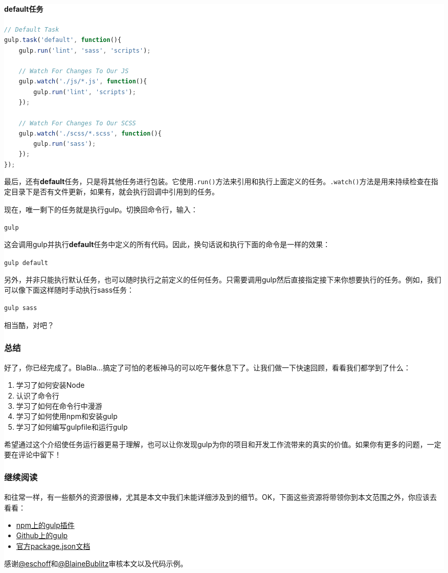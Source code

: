 #### default任务

``` javascript
// Default Task
gulp.task('default', function(){
    gulp.run('lint', 'sass', 'scripts');

    // Watch For Changes To Our JS
    gulp.watch('./js/*.js', function(){
        gulp.run('lint', 'scripts');
    });

    // Watch For Changes To Our SCSS
    gulp.watch('./scss/*.scss', function(){
        gulp.run('sass');
    });
});
```

最后，还有**default**任务，只是将其他任务进行包装。它使用`.run()`方法来引用和执行上面定义的任务。`.watch()`方法是用来持续检查在指定目录下是否有文件更新，如果有，就会执行回调中引用到的任务。

现在，唯一剩下的任务就是执行gulp。切换回命令行，输入：

``` bash
gulp
```

这会调用gulp并执行**default**任务中定义的所有代码。因此，换句话说和执行下面的命令是一样的效果：

``` bash
gulp default
```

另外，并非只能执行默认任务，也可以随时执行之前定义的任何任务。只需要调用gulp然后直接指定接下来你想要执行的任务。例如，我们可以像下面这样随时手动执行sass任务：

``` bash
gulp sass
```

相当酷，对吧？

### 总结

好了，你已经完成了。BlaBla...搞定了可怕的老板神马的可以吃午餐休息下了。让我们做一下快速回顾，看看我们都学到了什么：

1. 学习了如何安装Node
2. 认识了命令行
3. 学习了如何在命令行中漫游
4. 学习了如何使用npm和安装gulp
5. 学习了如何编写gulpfile和运行gulp

希望通过这个介绍使任务运行器更易于理解，也可以让你发现gulp为你的项目和开发工作流带来的真实的价值。如果你有更多的问题，一定要在评论中留下！

### 继续阅读

和往常一样，有一些额外的资源很棒，尤其是本文中我们未能详细涉及到的细节。OK，下面这些资源将带领你到本文范围之外，你应该去看看：

- [npm上的gulp插件](https://npmjs.org/search?q=gulpplugin)
- [Github上的gulp](https://github.com/wearefractal/gulp)
- [官方package.json文档](https://npmjs.org/doc/json.html)

感谢[@eschoff](https://twitter.com/eschoff)和[@BlaineBublitz](https://twitter.com/BlaineBublitz)审核本文以及代码示例。